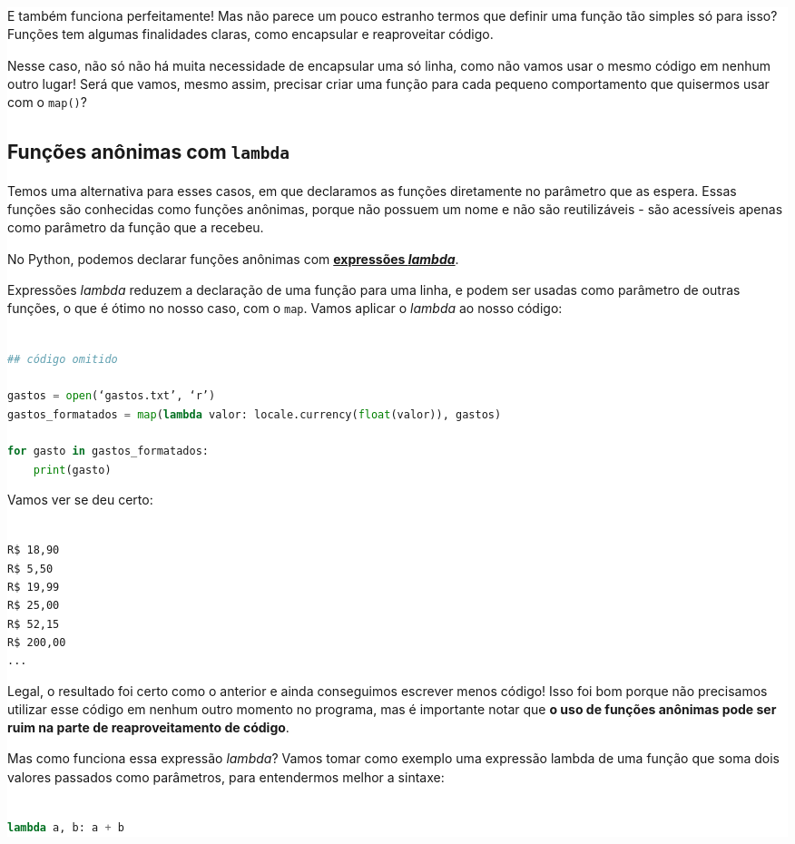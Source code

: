 E também funciona perfeitamente! Mas não parece um pouco estranho termos que definir uma função tão simples só para isso? Funções tem algumas finalidades claras, como encapsular e reaproveitar código.

Nesse caso, não só não há muita necessidade de encapsular uma só linha, como não vamos usar o mesmo código em nenhum outro lugar! Será que vamos, mesmo assim, precisar criar uma função para cada pequeno comportamento que quisermos usar com o `map()`?

## Funções anônimas com `lambda`

Temos uma alternativa para esses casos, em que declaramos as funções diretamente no parâmetro que as espera. Essas funções são conhecidas como funções anônimas, porque não possuem um nome e não são reutilizáveis - são acessíveis apenas como parâmetro da função que a recebeu.

No Python, podemos declarar funções anônimas com **[expressões _lambda_](https://docs.python.org/3.5/tutorial/controlflow.html#lambda-expressions)**.

Expressões _lambda_ reduzem a declaração de uma função para uma linha, e podem ser usadas como parâmetro de outras funções, o que é ótimo no nosso caso, com o `map`. Vamos aplicar o _lambda_ ao nosso código:

```python

## código omitido

gastos = open(‘gastos.txt’, ‘r’)
gastos_formatados = map(lambda valor: locale.currency(float(valor)), gastos)

for gasto in gastos_formatados:
    print(gasto)
```

Vamos ver se deu certo:

```

R$ 18,90
R$ 5,50
R$ 19,99
R$ 25,00
R$ 52,15
R$ 200,00
...
```

Legal, o resultado foi certo como o anterior e ainda conseguimos escrever menos código! Isso foi bom porque não precisamos utilizar esse código em nenhum outro momento no programa, mas é importante notar que **o uso de funções anônimas pode ser ruim na parte de reaproveitamento de código**.

Mas como funciona essa expressão _lambda_? Vamos tomar como exemplo uma expressão lambda de uma função que soma dois valores passados como parâmetros, para entendermos melhor a sintaxe:

```python

lambda a, b: a + b
```
